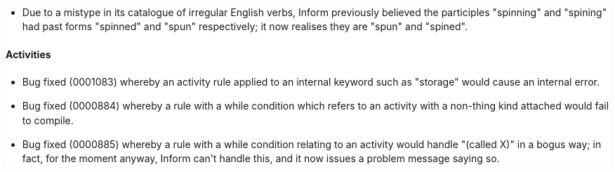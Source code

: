 - Due to a mistype in its catalogue of irregular English verbs, Inform previously
	believed the participles "spinning" and "spining" had past forms "spinned"
	and "spun" respectively; it now realises they are "spun" and "spined".

#### Activities

- Bug fixed (0001083) whereby an activity rule applied to an internal keyword
	such as "storage" would cause an internal error.

- Bug fixed (0000884) whereby a rule with a while condition which refers to an
	activity with a non-thing kind attached would fail to compile.

- Bug fixed (0000885) whereby a rule with a while condition relating to an
	activity would handle "(called X)" in a bogus way; in fact, for the
	moment anyway, Inform can't handle this, and it now issues a problem
	message saying so.


